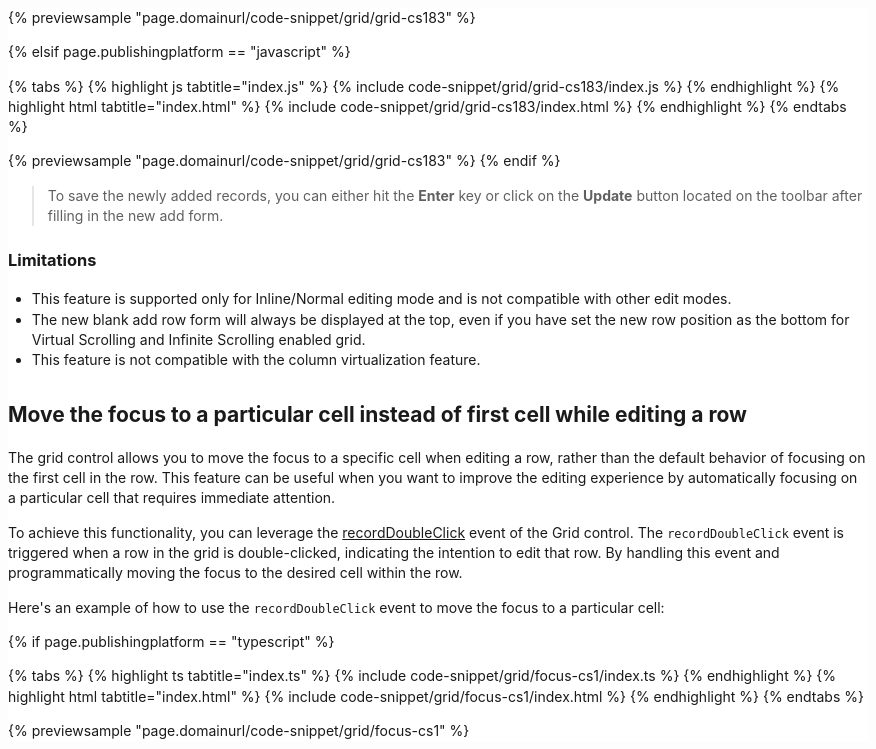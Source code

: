 {% previewsample "page.domainurl/code-snippet/grid/grid-cs183" %}

{% elsif page.publishingplatform == "javascript" %}

{% tabs %}
{% highlight js tabtitle="index.js" %}
{% include code-snippet/grid/grid-cs183/index.js %}
{% endhighlight %}
{% highlight html tabtitle="index.html" %}
{% include code-snippet/grid/grid-cs183/index.html %}
{% endhighlight %}
{% endtabs %}

{% previewsample "page.domainurl/code-snippet/grid/grid-cs183" %}
{% endif %}

> To save the newly added records, you can either hit the **Enter** key or click on the **Update** button located on the toolbar after filling in the new add form.

### Limitations

* This feature is supported only for Inline/Normal editing mode and is not compatible with other edit modes.
* The new blank add row form will always be displayed at the top, even if you have set the new row position as the bottom for Virtual Scrolling and Infinite Scrolling enabled grid.
* This feature is not compatible with the column virtualization feature.

## Move the focus to a particular cell instead of first cell while editing a row

The grid control allows you to move the focus to a specific cell when editing a row, rather than the default behavior of focusing on the first cell in the row. This feature can be useful when you want to improve the editing experience by automatically focusing on a particular cell that requires immediate attention.

To achieve this functionality, you can leverage the [recordDoubleClick](../../api/grid/#recordDoubleClick) event of the Grid control. The `recordDoubleClick` event is triggered when a row in the grid is double-clicked, indicating the intention to edit that row. By handling this event and programmatically moving the focus to the desired cell within the row.

Here's an example of how to use the `recordDoubleClick` event to move the focus to a particular cell:

{% if page.publishingplatform == "typescript" %}

 {% tabs %}
{% highlight ts tabtitle="index.ts" %}
{% include code-snippet/grid/focus-cs1/index.ts %}
{% endhighlight %}
{% highlight html tabtitle="index.html" %}
{% include code-snippet/grid/focus-cs1/index.html %}
{% endhighlight %}
{% endtabs %}
        
{% previewsample "page.domainurl/code-snippet/grid/focus-cs1" %}

